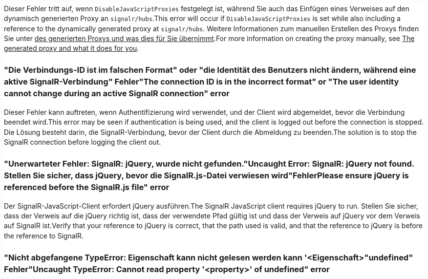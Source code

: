 <span data-ttu-id="84ef1-212">Dieser Fehler tritt auf, wenn `DisableJavaScriptProxies` festgelegt ist, während Sie auch das Einfügen eines Verweises auf den dynamisch generierten Proxy an `signalr/hubs`.</span><span class="sxs-lookup"><span data-stu-id="84ef1-212">This error will occur if `DisableJavaScriptProxies` is set while also including a reference to the dynamically generated proxy at `signalr/hubs`.</span></span> <span data-ttu-id="84ef1-213">Weitere Informationen zum manuellen Erstellen des Proxys finden Sie unter [des generierten Proxys und was dies für Sie übernimmt](../guide-to-the-api/hubs-api-guide-javascript-client.md#genproxy).</span><span class="sxs-lookup"><span data-stu-id="84ef1-213">For more information on creating the proxy manually, see [The generated proxy and what it does for you](../guide-to-the-api/hubs-api-guide-javascript-client.md#genproxy).</span></span>

### <a name="the-connection-id-is-in-the-incorrect-format-or-the-user-identity-cannot-change-during-an-active-signalr-connection-error"></a><span data-ttu-id="84ef1-214">"Die Verbindungs-ID ist im falschen Format" oder "die Identität des Benutzers nicht ändern, während eine aktive SignalR-Verbindung" Fehler</span><span class="sxs-lookup"><span data-stu-id="84ef1-214">"The connection ID is in the incorrect format" or "The user identity cannot change during an active SignalR connection" error</span></span>

<span data-ttu-id="84ef1-215">Dieser Fehler kann auftreten, wenn Authentifizierung wird verwendet, und der Client wird abgemeldet, bevor die Verbindung beendet wird.</span><span class="sxs-lookup"><span data-stu-id="84ef1-215">This error may be seen if authentication is being used, and the client is logged out before the connection is stopped.</span></span> <span data-ttu-id="84ef1-216">Die Lösung besteht darin, die SignalR-Verbindung, bevor der Client durch die Abmeldung zu beenden.</span><span class="sxs-lookup"><span data-stu-id="84ef1-216">The solution is to stop the SignalR connection before logging the client out.</span></span>

### <a name="uncaught-error-signalr-jquery-not-found-please-ensure-jquery-is-referenced-before-the-signalrjs-file-error"></a><span data-ttu-id="84ef1-217">"Unerwarteter Fehler: SignalR: jQuery, wurde nicht gefunden.</span><span class="sxs-lookup"><span data-stu-id="84ef1-217">"Uncaught Error: SignalR: jQuery not found.</span></span> <span data-ttu-id="84ef1-218">Stellen Sie sicher, dass jQuery, bevor die SignalR.js-Datei verwiesen wird"Fehler</span><span class="sxs-lookup"><span data-stu-id="84ef1-218">Please ensure jQuery is referenced before the SignalR.js file" error</span></span>

<span data-ttu-id="84ef1-219">Der SignalR-JavaScript-Client erfordert jQuery ausführen.</span><span class="sxs-lookup"><span data-stu-id="84ef1-219">The SignalR JavaScript client requires jQuery to run.</span></span> <span data-ttu-id="84ef1-220">Stellen Sie sicher, dass der Verweis auf die jQuery richtig ist, dass der verwendete Pfad gültig ist und dass der Verweis auf jQuery vor dem Verweis auf SignalR ist.</span><span class="sxs-lookup"><span data-stu-id="84ef1-220">Verify that your reference to jQuery is correct, that the path used is valid, and that the reference to jQuery is before the reference to SignalR.</span></span>

### <a name="uncaught-typeerror-cannot-read-property-ltpropertygt-of-undefined-error"></a><span data-ttu-id="84ef1-221">"Nicht abgefangene TypeError: Eigenschaft kann nicht gelesen werden kann '&lt;Eigenschaft&gt;"undefined" Fehler</span><span class="sxs-lookup"><span data-stu-id="84ef1-221">"Uncaught TypeError: Cannot read property '&lt;property&gt;' of undefined" error</span></span>
